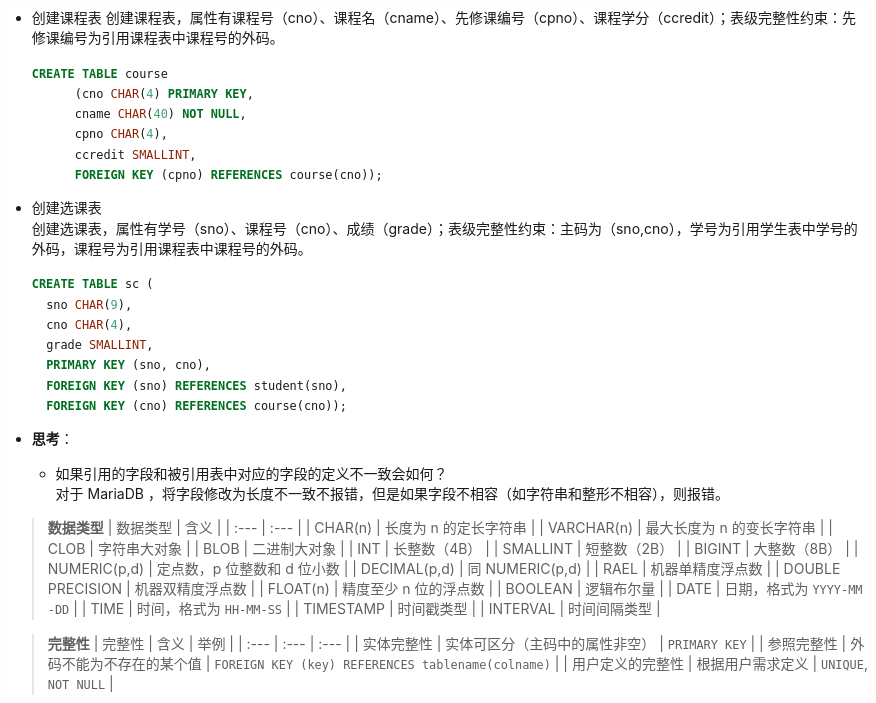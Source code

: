 - 创建课程表
  创建课程表，属性有课程号（cno）、课程名（cname）、先修课编号（cpno）、课程学分（ccredit）；表级完整性约束：先修课编号为引用课程表中课程号的外码。  

  ```SQL
  CREATE TABLE course 
        (cno CHAR(4) PRIMARY KEY, 
        cname CHAR(40) NOT NULL, 
        cpno CHAR(4), 
        ccredit SMALLINT, 
        FOREIGN KEY (cpno) REFERENCES course(cno));
  ```

- 创建选课表  
  创建选课表，属性有学号（sno）、课程号（cno）、成绩（grade）；表级完整性约束：主码为（sno,cno），学号为引用学生表中学号的外码，课程号为引用课程表中课程号的外码。  

  ```SQL
  CREATE TABLE sc (
    sno CHAR(9), 
    cno CHAR(4), 
    grade SMALLINT, 
    PRIMARY KEY (sno, cno), 
    FOREIGN KEY (sno) REFERENCES student(sno), 
    FOREIGN KEY (cno) REFERENCES course(cno));
  ```

- **思考**：  
  - 如果引用的字段和被引用表中对应的字段的定义不一致会如何？  
    对于 MariaDB ，将字段修改为长度不一致不报错，但是如果字段不相容（如字符串和整形不相容），则报错。  

> **数据类型**
> | 数据类型 | 含义 |
> | :--- | :--- |
> | CHAR(n) | 长度为 n 的定长字符串 |
> | VARCHAR(n) | 最大长度为 n 的变长字符串 |
> | CLOB | 字符串大对象 |
> | BLOB | 二进制大对象 |
> | INT | 长整数（4B） |
> | SMALLINT | 短整数（2B） |
> | BIGINT | 大整数（8B） |
> | NUMERIC(p,d) | 定点数，p 位整数和 d 位小数 |
> | DECIMAL(p,d) | 同 NUMERIC(p,d) |
> | RAEL | 机器单精度浮点数 |
> | DOUBLE PRECISION | 机器双精度浮点数 |
> | FLOAT(n) | 精度至少 n 位的浮点数 |
> | BOOLEAN | 逻辑布尔量 |
> | DATE | 日期，格式为 `YYYY-MM-DD` |
> | TIME | 时间，格式为 `HH-MM-SS` |
> | TIMESTAMP | 时间戳类型 |
> | INTERVAL | 时间间隔类型 |

> **完整性**
> | 完整性 | 含义 | 举例 |
> | :--- | :--- | :--- |
> | 实体完整性 | 实体可区分（主码中的属性非空） | `PRIMARY KEY` |
> | 参照完整性 | 外码不能为不存在的某个值 | `FOREIGN KEY (key) REFERENCES tablename(colname)` |
> | 用户定义的完整性 | 根据用户需求定义 | `UNIQUE`, `NOT NULL` |
